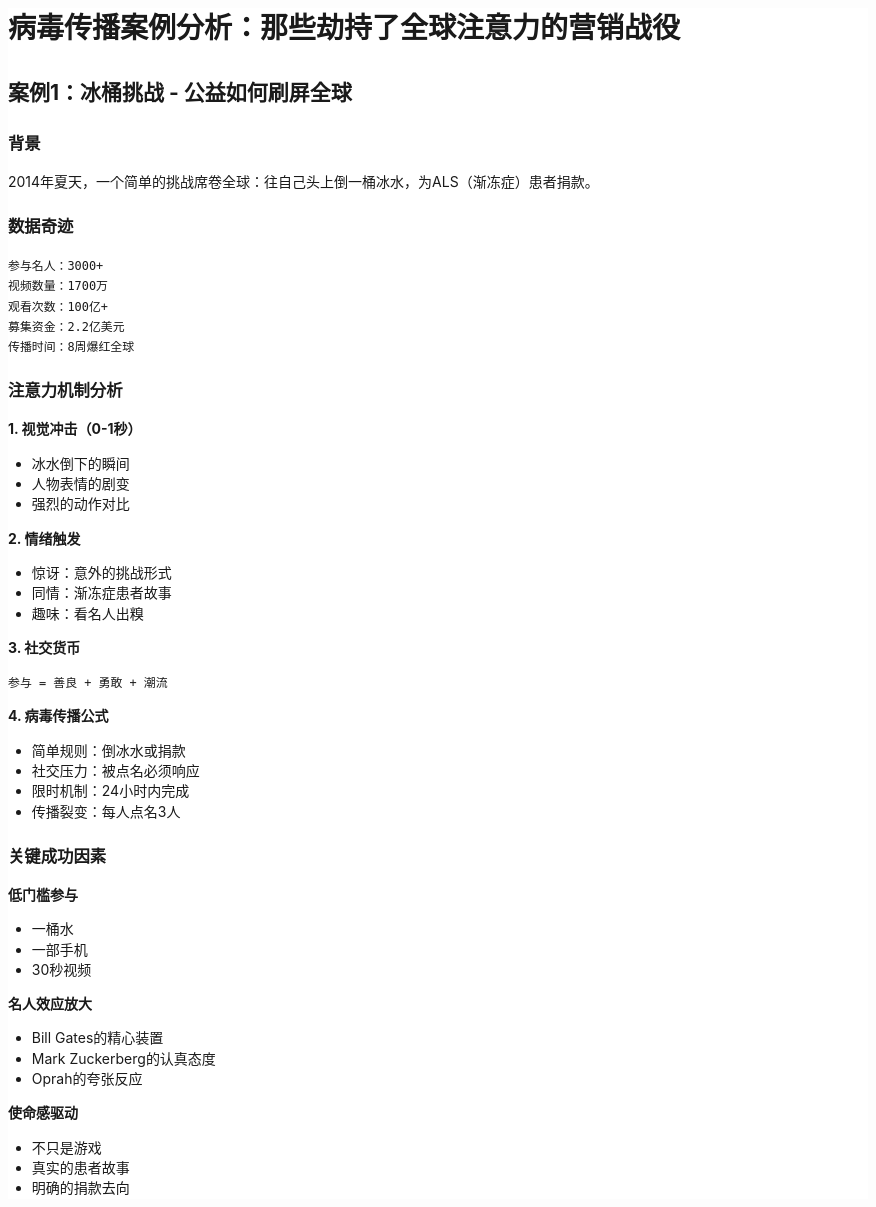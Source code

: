 # 病毒传播案例分析：那些劫持了全球注意力的营销战役

## 案例1：冰桶挑战 - 公益如何刷屏全球

### 背景
2014年夏天，一个简单的挑战席卷全球：往自己头上倒一桶冰水，为ALS（渐冻症）患者捐款。

### 数据奇迹
```
参与名人：3000+
视频数量：1700万
观看次数：100亿+
募集资金：2.2亿美元
传播时间：8周爆红全球
```

### 注意力机制分析

**1. 视觉冲击（0-1秒）**
- 冰水倒下的瞬间
- 人物表情的剧变
- 强烈的动作对比

**2. 情绪触发**
- 惊讶：意外的挑战形式
- 同情：渐冻症患者故事
- 趣味：看名人出糗

**3. 社交货币**
```
参与 = 善良 + 勇敢 + 潮流
```

**4. 病毒传播公式**
- 简单规则：倒冰水或捐款
- 社交压力：被点名必须响应
- 限时机制：24小时内完成
- 传播裂变：每人点名3人

### 关键成功因素

**低门槛参与**
- 一桶水
- 一部手机
- 30秒视频

**名人效应放大**
- Bill Gates的精心装置
- Mark Zuckerberg的认真态度
- Oprah的夸张反应

**使命感驱动**
- 不只是游戏
- 真实的患者故事
- 明确的捐款去向

